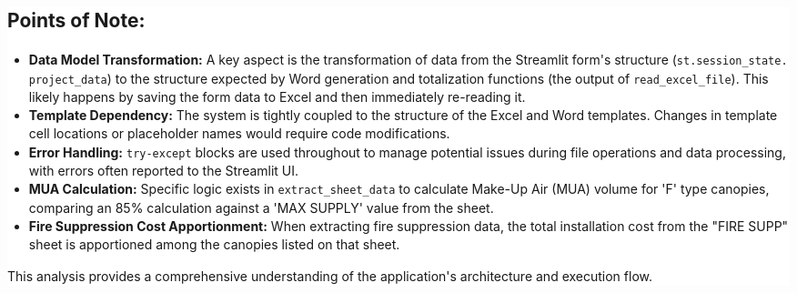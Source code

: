 ## Points of Note:

- **Data Model Transformation:** A key aspect is the transformation of data from the Streamlit form's structure (`st.session_state.project_data`) to the structure expected by Word generation and totalization functions (the output of `read_excel_file`). This likely happens by saving the form data to Excel and then immediately re-reading it.
- **Template Dependency:** The system is tightly coupled to the structure of the Excel and Word templates. Changes in template cell locations or placeholder names would require code modifications.
- **Error Handling:** `try-except` blocks are used throughout to manage potential issues during file operations and data processing, with errors often reported to the Streamlit UI.
- **MUA Calculation:** Specific logic exists in `extract_sheet_data` to calculate Make-Up Air (MUA) volume for 'F' type canopies, comparing an 85% calculation against a 'MAX SUPPLY' value from the sheet.
- **Fire Suppression Cost Apportionment:** When extracting fire suppression data, the total installation cost from the "FIRE SUPP" sheet is apportioned among the canopies listed on that sheet.

This analysis provides a comprehensive understanding of the application's architecture and execution flow.
